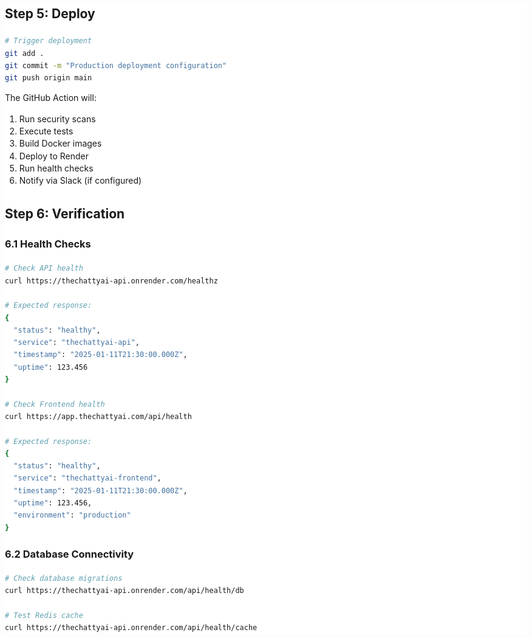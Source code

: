 ## Step 5: Deploy

```bash
# Trigger deployment
git add .
git commit -m "Production deployment configuration"
git push origin main
```

The GitHub Action will:
1. Run security scans
2. Execute tests
3. Build Docker images
4. Deploy to Render
5. Run health checks
6. Notify via Slack (if configured)

## Step 6: Verification

### 6.1 Health Checks

```bash
# Check API health
curl https://thechattyai-api.onrender.com/healthz

# Expected response:
{
  "status": "healthy",
  "service": "thechattyai-api",
  "timestamp": "2025-01-11T21:30:00.000Z",
  "uptime": 123.456
}

# Check Frontend health
curl https://app.thechattyai.com/api/health

# Expected response:
{
  "status": "healthy",
  "service": "thechattyai-frontend",
  "timestamp": "2025-01-11T21:30:00.000Z",
  "uptime": 123.456,
  "environment": "production"
}
```

### 6.2 Database Connectivity

```bash
# Check database migrations
curl https://thechattyai-api.onrender.com/api/health/db

# Test Redis cache
curl https://thechattyai-api.onrender.com/api/health/cache
```
